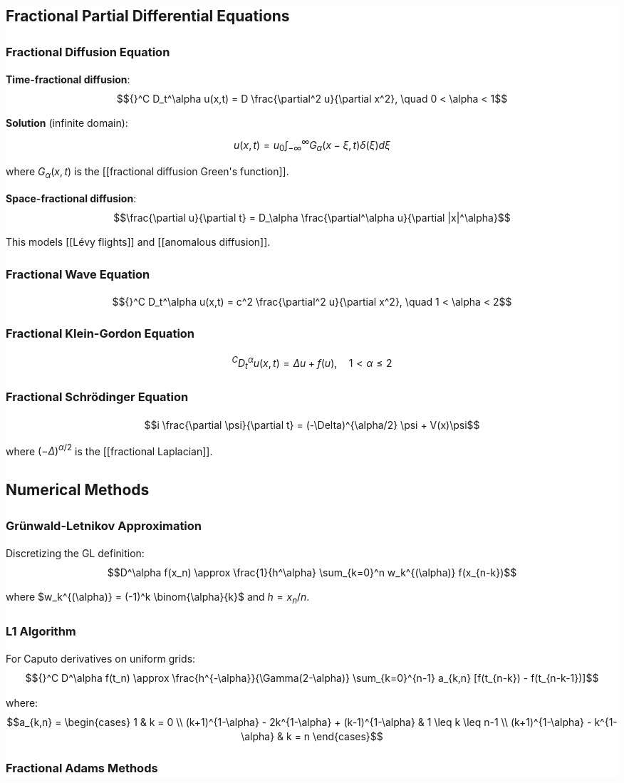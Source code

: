 ## Fractional Partial Differential Equations

### Fractional Diffusion Equation

**Time-fractional diffusion**:
$${}^C D_t^\alpha u(x,t) = D \frac{\partial^2 u}{\partial x^2}, \quad 0 < \alpha < 1$$

**Solution** (infinite domain):
$$u(x,t) = u_0 \int_{-\infty}^{\infty} G_\alpha(x-\xi, t) \delta(\xi) d\xi$$

where $G_\alpha(x,t)$ is the [[fractional diffusion Green's function]].

**Space-fractional diffusion**:
$$\frac{\partial u}{\partial t} = D_\alpha \frac{\partial^\alpha u}{\partial |x|^\alpha}$$

This models [[Lévy flights]] and [[anomalous diffusion]].

### Fractional Wave Equation

$${}^C D_t^\alpha u(x,t) = c^2 \frac{\partial^2 u}{\partial x^2}, \quad 1 < \alpha < 2$$

### Fractional Klein-Gordon Equation

$${}^C D_t^\alpha u(x,t) = \Delta u + f(u), \quad 1 < \alpha \leq 2$$

### Fractional Schrödinger Equation

$$i \frac{\partial \psi}{\partial t} = (-\Delta)^{\alpha/2} \psi + V(x)\psi$$

where $(-\Delta)^{\alpha/2}$ is the [[fractional Laplacian]].

## Numerical Methods

### Grünwald-Letnikov Approximation

Discretizing the GL definition:
$$D^\alpha f(x_n) \approx \frac{1}{h^\alpha} \sum_{k=0}^n w_k^{(\alpha)} f(x_{n-k})$$

where $w_k^{(\alpha)} = (-1)^k \binom{\alpha}{k}$ and $h = x_n/n$.

### L1 Algorithm

For Caputo derivatives on uniform grids:
$${}^C D^\alpha f(t_n) \approx \frac{h^{-\alpha}}{\Gamma(2-\alpha)} \sum_{k=0}^{n-1} a_{k,n} [f(t_{n-k}) - f(t_{n-k-1})]$$

where:
$$a_{k,n} = \begin{cases}
1 & k = 0 \\
(k+1)^{1-\alpha} - 2k^{1-\alpha} + (k-1)^{1-\alpha} & 1 \leq k \leq n-1 \\
(k+1)^{1-\alpha} - k^{1-\alpha} & k = n
\end{cases}$$

### Fractional Adams Methods
